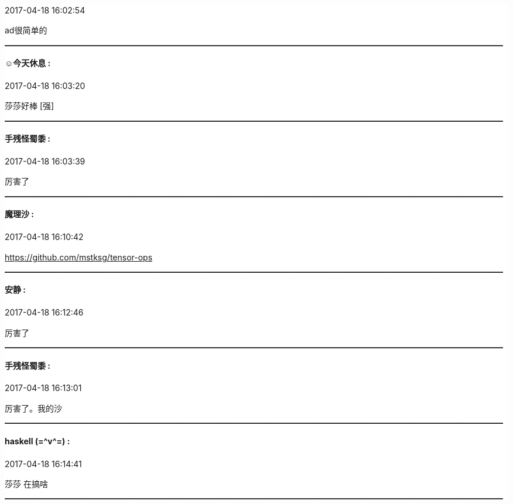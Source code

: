 <span class="article-duration">2017-04-18 16:02:54</span>

ad很简单的

<hr style="border-top: 1px dotted grey;width:99%"/>



#### ☺今天休息 :

<span class="article-duration">2017-04-18 16:03:20</span>

莎莎好棒 [强]

<hr style="border-top: 1px dotted grey;width:99%"/>



#### 手残怪蜀黍 :

<span class="article-duration">2017-04-18 16:03:39</span>

厉害了

<hr style="border-top: 1px dotted grey;width:99%"/>



#### 魔理沙 :

<span class="article-duration">2017-04-18 16:10:42</span>

https://github.com/mstksg/tensor-ops

<hr style="border-top: 1px dotted grey;width:99%"/>



#### 安静 :

<span class="article-duration">2017-04-18 16:12:46</span>

厉害了

<hr style="border-top: 1px dotted grey;width:99%"/>



#### 手残怪蜀黍 :

<span class="article-duration">2017-04-18 16:13:01</span>

厉害了。我的沙

<hr style="border-top: 1px dotted grey;width:99%"/>



#### haskell (=^v^=) :

<span class="article-duration">2017-04-18 16:14:41</span>

莎莎 在搞啥

<hr style="border-top: 1px dotted grey;width:99%"/>
